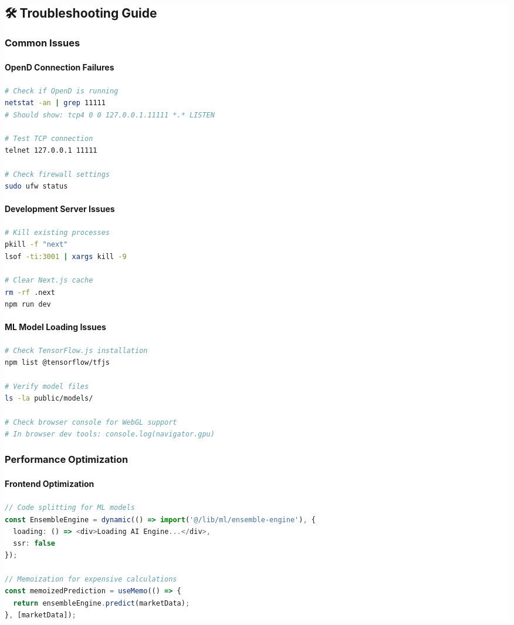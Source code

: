 ## 🛠️ Troubleshooting Guide

### **Common Issues**

#### **OpenD Connection Failures**
```bash
# Check if OpenD is running
netstat -an | grep 11111
# Should show: tcp4 0 0 127.0.0.1.11111 *.* LISTEN

# Test TCP connection
telnet 127.0.0.1 11111

# Check firewall settings
sudo ufw status
```

#### **Development Server Issues**
```bash
# Kill existing processes
pkill -f "next"
lsof -ti:3001 | xargs kill -9

# Clear Next.js cache
rm -rf .next
npm run dev
```

#### **ML Model Loading Issues**
```bash
# Check TensorFlow.js installation
npm list @tensorflow/tfjs

# Verify model files
ls -la public/models/

# Check browser console for WebGL support
# In browser dev tools: console.log(navigator.gpu)
```

### **Performance Optimization**

#### **Frontend Optimization**
```typescript
// Code splitting for ML models
const EnsembleEngine = dynamic(() => import('@/lib/ml/ensemble-engine'), {
  loading: () => <div>Loading AI Engine...</div>,
  ssr: false
});

// Memoization for expensive calculations
const memoizedPrediction = useMemo(() => {
  return ensembleEngine.predict(marketData);
}, [marketData]);
```
